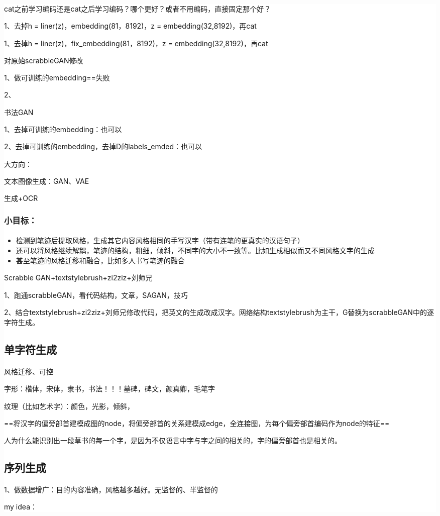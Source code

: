 
cat之前学习编码还是cat之后学习编码？哪个更好？或者不用编码，直接固定那个好？

1、去掉h = liner(z)，embedding(81，8192)，z = embedding(32,8192)，再cat

1、去掉h = liner(z)，fix_embedding(81，8192)，z = embedding(32,8192)，再cat





对原始scrabbleGAN修改

1、做可训练的embedding==失败

2、

书法GAN

1、去掉可训练的embedding：也可以

2、去掉可训练的embedding，去掉D的labels_emded：也可以





大方向：

文本图像生成：GAN、VAE

生成+OCR

### 小目标：

* 检测到笔迹后提取风格，生成其它内容风格相同的手写汉字（带有连笔的更真实的汉语句子）
* 还可以将风格继续解耦，笔迹的结构，粗细，倾斜，不同字的大小不一致等。比如生成相似而又不同风格文字的生成
* 甚至笔迹的风格迁移和融合，比如多人书写笔迹的融合

Scrabble GAN+textstylebrush+zi2ziz+刘师兄

1、跑通scrabbleGAN，看代码结构，文章，SAGAN，技巧

2、结合textstylebrush+zi2ziz+刘师兄修改代码，把英文的生成改成汉字。网络结构textstylebrush为主干，G替换为scrabbleGAN中的逐字符生成。



## 单字符生成

风格迁移、可控

字形：楷体，宋体，隶书，书法！！！墓碑，碑文，颜真卿，毛笔字

纹理（比如艺术字）：颜色，光影，倾斜，

==将汉字的偏旁部首建模成图的node，将偏旁部首的关系建模成edge，全连接图，为每个偏旁部首编码作为node的特征==

人为什么能识别出一段草书的每一个字，是因为不仅语言中字与字之间的相关的，字的偏旁部首也是相关的。

## 序列生成

1、做数据增广：目的内容准确，风格越多越好。无监督的、半监督的

my idea：
